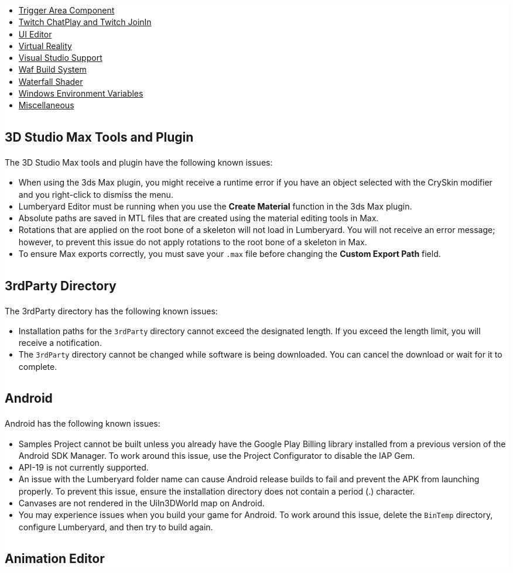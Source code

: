 + [Trigger Area Component](#trigger-area-component-known-issues-v1.11)
+ [Twitch ChatPlay and Twitch JoinIn](#twitch-chatplay-and-joinin-known-issues-v1.11)
+ [UI Editor](#ui-canvas-editor-known-issues-v1.11)
+ [Virtual Reality](#virtual-reality-known-issues-v1.11)
+ [Visual Studio Support](#visual-studio-support-known-issues-v1.11)
+ [Waf Build System](#waf-build-system-known-issues-v1.11)
+ [Waterfall Shader](#waterfall-shader-known-issue-v1.11)
+ [Windows Environment Variables](#windows-environment-variables-known-issues-v1.11)
+ [Miscellaneous](#miscellaneous-known-issues-v1.11)

## 3D Studio Max Tools and Plugin<a name="studio-max-tools-and-plugin-known-issues-v1.11"></a>

The 3D Studio Max tools and plugin have the following known issues:
+ When using the 3ds Max plugin, you might receive a runtime error if you have an object selected with the CrySkin modifier and you right\-click to dismiss the menu\.
+ Lumberyard Editor must be running when you use the **Create Material** function in the 3ds Max plugin\.
+ Absolute paths are saved in MTL files that are created using the material editing tools in Max\.
+ Rotations that are applied on the root bone of a skeleton will not load in Lumberyard\. You will not receive an error message; however, to prevent this issue do not apply rotations to the root bone of a skeleton in Max\.
+ To ensure Max exports correctly, you must save your `.max` file before changing the **Custom Export Path** field\.

## 3rdParty Directory<a name="third-party-directory-known-issues-v1.11"></a>

The 3rdParty directory has the following known issues:
+ Installation paths for the `3rdParty` directory cannot exceed the designated length\. If you exceed the length limit, you will receive a notification\.
+ The `3rdParty` directory cannot be changed while software is being downloaded\. You can cancel the download or wait for it to complete\.

## Android<a name="android-known-issues-v1.11"></a>

Android has the following known issues:
+ Samples Project cannot be built unless you already have the Google Play Billing library installed from a previous version of the Android SDK Manager\. To work around this issue, use the Project Configurator to disable the IAP Gem\.
+ API\-19 is not currently supported\.
+ An issue with the Lumberyard folder name can cause Android release builds to fail and prevent the APK from launching properly\. To prevent this issue, ensure the installation directory does not contain a period \(\.\) character\.
+ Canvases are not rendered in the UiIn3DWorld map on Android\.
+ You may experience issues when you build your game for Android\. To work around this issue, delete the `BinTemp` directory, configure Lumberyard, and then try to build again\.

## Animation Editor<a name="animation-editor-known-issues-v1.11"></a>

